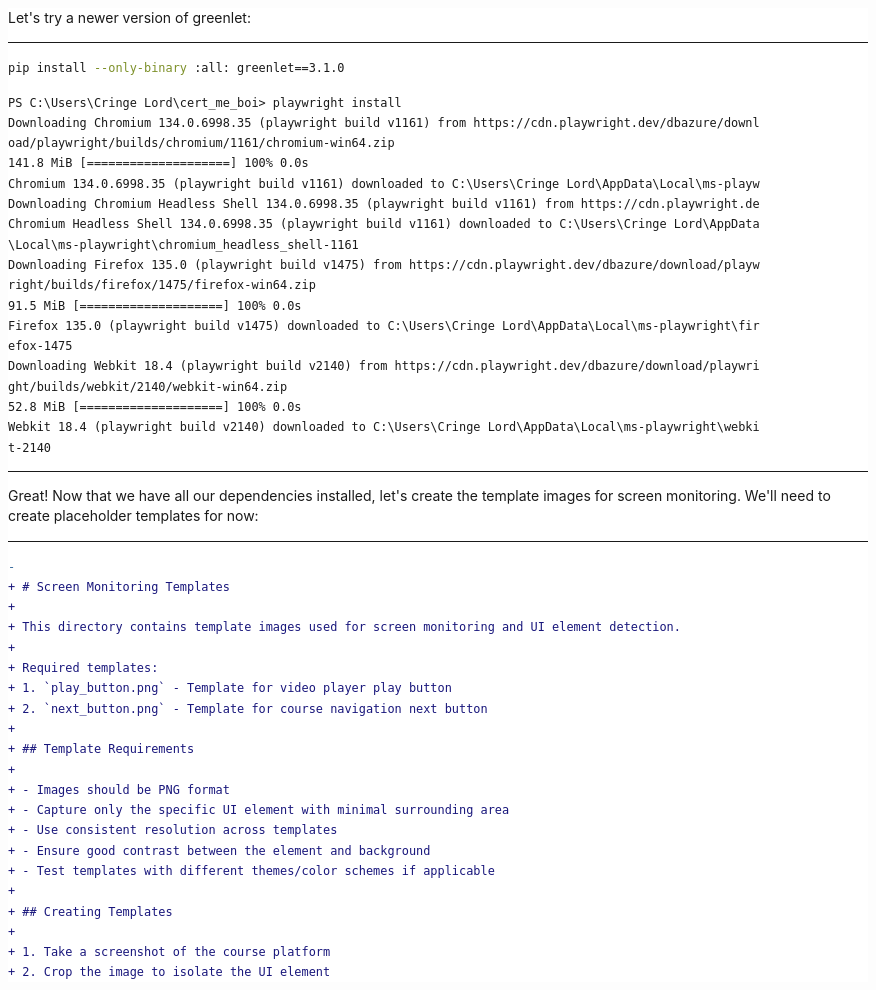
Let's try a newer version of greenlet:

---

```bash
pip install --only-binary :all: greenlet==3.1.0
```

```
PS C:\Users\Cringe Lord\cert_me_boi> playwright install
Downloading Chromium 134.0.6998.35 (playwright build v1161) from https://cdn.playwright.dev/dbazure/downl
oad/playwright/builds/chromium/1161/chromium-win64.zip
141.8 MiB [====================] 100% 0.0s
Chromium 134.0.6998.35 (playwright build v1161) downloaded to C:\Users\Cringe Lord\AppData\Local\ms-playw
Downloading Chromium Headless Shell 134.0.6998.35 (playwright build v1161) from https://cdn.playwright.de
Chromium Headless Shell 134.0.6998.35 (playwright build v1161) downloaded to C:\Users\Cringe Lord\AppData
\Local\ms-playwright\chromium_headless_shell-1161
Downloading Firefox 135.0 (playwright build v1475) from https://cdn.playwright.dev/dbazure/download/playw
right/builds/firefox/1475/firefox-win64.zip
91.5 MiB [====================] 100% 0.0s
Firefox 135.0 (playwright build v1475) downloaded to C:\Users\Cringe Lord\AppData\Local\ms-playwright\fir
efox-1475
Downloading Webkit 18.4 (playwright build v2140) from https://cdn.playwright.dev/dbazure/download/playwri
ght/builds/webkit/2140/webkit-win64.zip
52.8 MiB [====================] 100% 0.0s
Webkit 18.4 (playwright build v2140) downloaded to C:\Users\Cringe Lord\AppData\Local\ms-playwright\webki
t-2140

```

---

Great! Now that we have all our dependencies installed, let's create the template images for screen monitoring. We'll need to create placeholder templates for now:

---

```diff
- 
+ # Screen Monitoring Templates
+ 
+ This directory contains template images used for screen monitoring and UI element detection.
+ 
+ Required templates:
+ 1. `play_button.png` - Template for video player play button
+ 2. `next_button.png` - Template for course navigation next button
+ 
+ ## Template Requirements
+ 
+ - Images should be PNG format
+ - Capture only the specific UI element with minimal surrounding area
+ - Use consistent resolution across templates
+ - Ensure good contrast between the element and background
+ - Test templates with different themes/color schemes if applicable
+ 
+ ## Creating Templates
+ 
+ 1. Take a screenshot of the course platform
+ 2. Crop the image to isolate the UI element
```